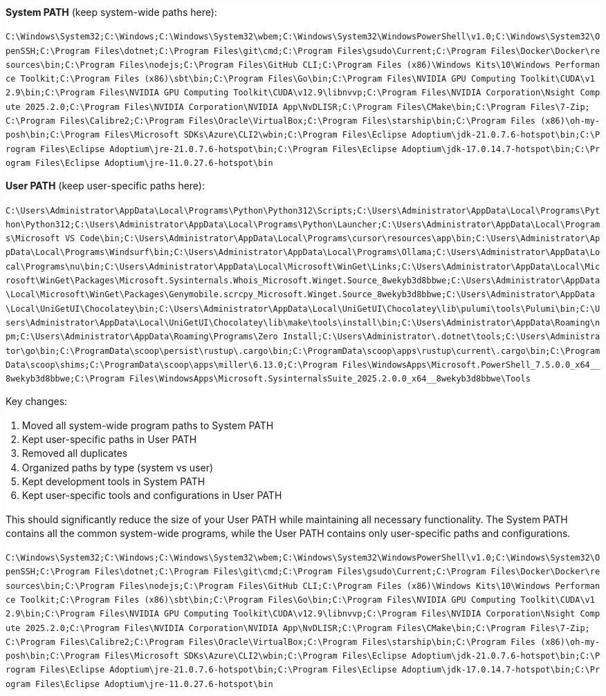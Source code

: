 **System PATH** (keep system-wide paths here):
```
C:\Windows\System32;C:\Windows;C:\Windows\System32\wbem;C:\Windows\System32\WindowsPowerShell\v1.0;C:\Windows\System32\OpenSSH;C:\Program Files\dotnet;C:\Program Files\git\cmd;C:\Program Files\gsudo\Current;C:\Program Files\Docker\Docker\resources\bin;C:\Program Files\nodejs;C:\Program Files\GitHub CLI;C:\Program Files (x86)\Windows Kits\10\Windows Performance Toolkit;C:\Program Files (x86)\sbt\bin;C:\Program Files\Go\bin;C:\Program Files\NVIDIA GPU Computing Toolkit\CUDA\v12.9\bin;C:\Program Files\NVIDIA GPU Computing Toolkit\CUDA\v12.9\libnvvp;C:\Program Files\NVIDIA Corporation\Nsight Compute 2025.2.0;C:\Program Files\NVIDIA Corporation\NVIDIA App\NvDLISR;C:\Program Files\CMake\bin;C:\Program Files\7-Zip;C:\Program Files\Calibre2;C:\Program Files\Oracle\VirtualBox;C:\Program Files\starship\bin;C:\Program Files (x86)\oh-my-posh\bin;C:\Program Files\Microsoft SDKs\Azure\CLI2\wbin;C:\Program Files\Eclipse Adoptium\jdk-21.0.7.6-hotspot\bin;C:\Program Files\Eclipse Adoptium\jre-21.0.7.6-hotspot\bin;C:\Program Files\Eclipse Adoptium\jdk-17.0.14.7-hotspot\bin;C:\Program Files\Eclipse Adoptium\jre-11.0.27.6-hotspot\bin
```

**User PATH** (keep user-specific paths here):
```
C:\Users\Administrator\AppData\Local\Programs\Python\Python312\Scripts;C:\Users\Administrator\AppData\Local\Programs\Python\Python312;C:\Users\Administrator\AppData\Local\Programs\Python\Launcher;C:\Users\Administrator\AppData\Local\Programs\Microsoft VS Code\bin;C:\Users\Administrator\AppData\Local\Programs\cursor\resources\app\bin;C:\Users\Administrator\AppData\Local\Programs\Windsurf\bin;C:\Users\Administrator\AppData\Local\Programs\Ollama;C:\Users\Administrator\AppData\Local\Programs\nu\bin;C:\Users\Administrator\AppData\Local\Microsoft\WinGet\Links;C:\Users\Administrator\AppData\Local\Microsoft\WinGet\Packages\Microsoft.Sysinternals.Whois_Microsoft.Winget.Source_8wekyb3d8bbwe;C:\Users\Administrator\AppData\Local\Microsoft\WinGet\Packages\Genymobile.scrcpy_Microsoft.Winget.Source_8wekyb3d8bbwe;C:\Users\Administrator\AppData\Local\UniGetUI\Chocolatey\bin;C:\Users\Administrator\AppData\Local\UniGetUI\Chocolatey\lib\pulumi\tools\Pulumi\bin;C:\Users\Administrator\AppData\Local\UniGetUI\Chocolatey\lib\make\tools\install\bin;C:\Users\Administrator\AppData\Roaming\npm;C:\Users\Administrator\AppData\Roaming\Programs\Zero Install;C:\Users\Administrator\.dotnet\tools;C:\Users\Administrator\go\bin;C:\ProgramData\scoop\persist\rustup\.cargo\bin;C:\ProgramData\scoop\apps\rustup\current\.cargo\bin;C:\ProgramData\scoop\shims;C:\ProgramData\scoop\apps\miller\6.13.0;C:\Program Files\WindowsApps\Microsoft.PowerShell_7.5.0.0_x64__8wekyb3d8bbwe;C:\Program Files\WindowsApps\Microsoft.SysinternalsSuite_2025.2.0.0_x64__8wekyb3d8bbwe\Tools
```

Key changes:
1. Moved all system-wide program paths to System PATH
2. Kept user-specific paths in User PATH
3. Removed all duplicates
4. Organized paths by type (system vs user)
5. Kept development tools in System PATH
6. Kept user-specific tools and configurations in User PATH

This should significantly reduce the size of your User PATH while maintaining all necessary functionality. The System PATH contains all the common system-wide programs, while the User PATH contains only user-specific paths and configurations.

```plaintext
C:\Windows\System32;C:\Windows;C:\Windows\System32\wbem;C:\Windows\System32\WindowsPowerShell\v1.0;C:\Windows\System32\OpenSSH;C:\Program Files\dotnet;C:\Program Files\git\cmd;C:\Program Files\gsudo\Current;C:\Program Files\Docker\Docker\resources\bin;C:\Program Files\nodejs;C:\Program Files\GitHub CLI;C:\Program Files (x86)\Windows Kits\10\Windows Performance Toolkit;C:\Program Files (x86)\sbt\bin;C:\Program Files\Go\bin;C:\Program Files\NVIDIA GPU Computing Toolkit\CUDA\v12.9\bin;C:\Program Files\NVIDIA GPU Computing Toolkit\CUDA\v12.9\libnvvp;C:\Program Files\NVIDIA Corporation\Nsight Compute 2025.2.0;C:\Program Files\NVIDIA Corporation\NVIDIA App\NvDLISR;C:\Program Files\CMake\bin;C:\Program Files\7-Zip;C:\Program Files\Calibre2;C:\Program Files\Oracle\VirtualBox;C:\Program Files\starship\bin;C:\Program Files (x86)\oh-my-posh\bin;C:\Program Files\Microsoft SDKs\Azure\CLI2\wbin;C:\Program Files\Eclipse Adoptium\jdk-21.0.7.6-hotspot\bin;C:\Program Files\Eclipse Adoptium\jre-21.0.7.6-hotspot\bin;C:\Program Files\Eclipse Adoptium\jdk-17.0.14.7-hotspot\bin;C:\Program Files\Eclipse Adoptium\jre-11.0.27.6-hotspot\bin
```
